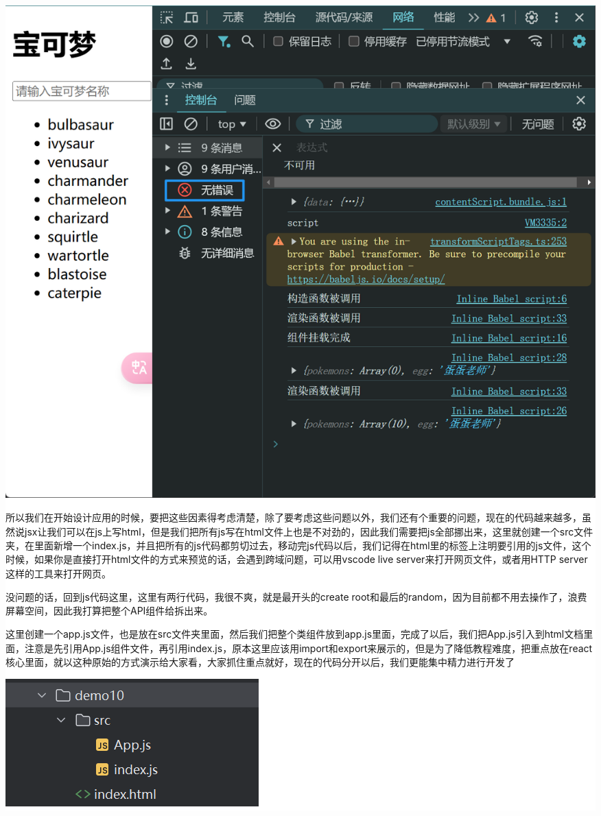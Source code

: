 

![image-20241028124753239](React入门/image-20241028124753239.png)





所以我们在开始设计应用的时候，要把这些因素得考虑清楚，除了要考虑这些问题以外，我们还有个重要的问题，现在的代码越来越多，虽然说jsx让我们可以在js上写html，但是我们把所有js写在html文件上也是不对劲的，因此我们需要把js全部挪出来，这里就创建一个src文件夹，在里面新增一个index.js，并且把所有的js代码都剪切过去，移动完js代码以后，我们记得在html里的标签上注明要引用的js文件，这个时候，如果你是直接打开html文件的方式来预览的话，会遇到跨域问题，可以用vscode live server来打开网页文件，或者用HTTP server这样的工具来打开网页。

没问题的话，回到js代码这里，这里有两行代码，我很不爽，就是最开头的create root和最后的random，因为目前都不用去操作了，浪费屏幕空间，因此我打算把整个API组件给拆出来。

这里创建一个app.js文件，也是放在src文件夹里面，然后我们把整个类组件放到app.js里面，完成了以后，我们把App.js引入到html文档里面，注意是先引用App.js组件文件，再引用index.js，原本这里应该用import和export来展示的，但是为了降低教程难度，把重点放在react核心里面，就以这种原始的方式演示给大家看，大家抓住重点就好，现在的代码分开以后，我们更能集中精力进行开发了

 ![image-20241028130215342](React入门/image-20241028130215342.png)

